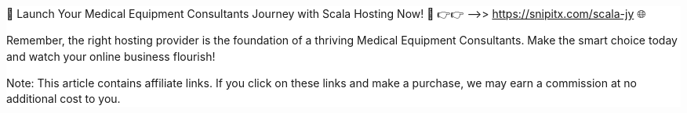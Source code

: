 🚀 Launch Your Medical Equipment Consultants Journey with Scala Hosting Now! 🌟
👉👉 -->> https://snipitx.com/scala-jy 🌐

Remember, the right hosting provider is the foundation of a thriving Medical Equipment Consultants. Make the smart choice today and watch your online business flourish!

Note: This article contains affiliate links. If you click on these links and make a purchase, we may earn a commission at no additional cost to you.